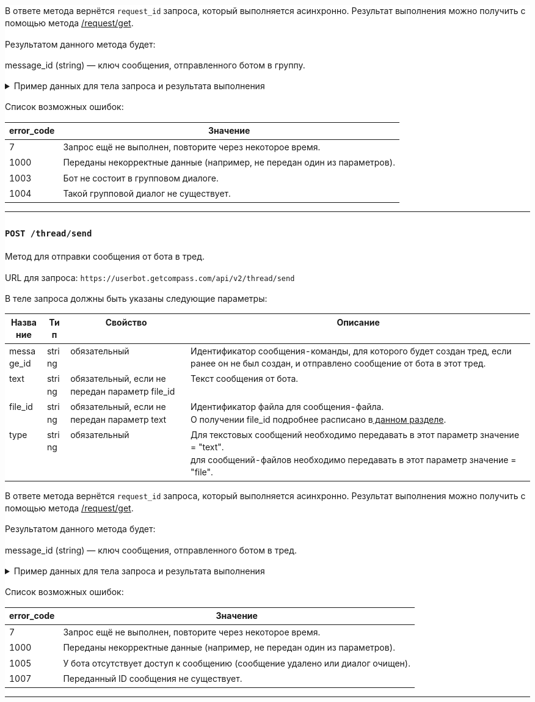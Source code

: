 В ответе метода вернётся `request_id` запроса, который выполняется асинхронно. Результат выполнения можно получить с помощью метода [/request/get](#post-requestget).<br>

Результатом данного метода будет:<br>

message_id (string) — ключ сообщения, отправленного ботом в группу.

<details><summary>Пример данных для тела запроса и результата выполнения</summary></details>

Список возможных ошибок:

| error_code | Значение |
| --- | --- |
| 7 | Запрос ещё не выполнен, повторите через некоторое время. |
| 1000 | Переданы некорректные данные (например, не передан один из параметров). |
| 1003 | Бот не состоит в групповом диалоге. |
| 1004 | Такой групповой диалог не существует. |

---

### `POST /thread/send`

Метод для отправки сообщения от бота в тред.

URL для запроса: `https://userbot.getcompass.com/api/v2/thread/send`

В теле запроса должны быть указаны следующие параметры:

| Название | Тип | Свойство | Описание |
| -------- | --- | --- | -------- |
| message_id | string | обязательный | Идентификатор сообщения-команды, для которого будет создан тред, если ранее он не был создан, и отправлено сообщение от бота в этот тред. |
| text | string | обязательный, если не передан параметр file_id | Текст сообщения от бота. |
| file_id | string | обязательный, если не передан параметр text | Идентификатор файла для сообщения-файла.<br> О получении file_id подробнее расписано в[&nbsp;данном разделе](#post-filegeturl). |
| type | string | обязательный | Для текстовых сообщений необходимо передавать в этот параметр значение = "text".<br>для сообщений-файлов необходимо передавать в этот параметр значение = "file". |

В ответе метода вернётся `request_id` запроса, который выполняется асинхронно. Результат выполнения можно получить с помощью метода [/request/get](#post-requestget).<br>

Результатом данного метода будет:

message_id (string) — ключ сообщения, отправленного ботом в тред.

<details><summary>Пример данных для тела запроса и результата выполнения</summary></details>

Список возможных ошибок:

| error_code | Значение |
| --- | --- |
| 7 | Запрос ещё не выполнен, повторите через некоторое время. |
| 1000 | Переданы некорректные данные (например, не передан один из параметров). |
| 1005 | У бота отсутствует доступ к сообщению (сообщение удалено или диалог очищен). |
| 1007 | Переданный ID сообщения не существует. |

---